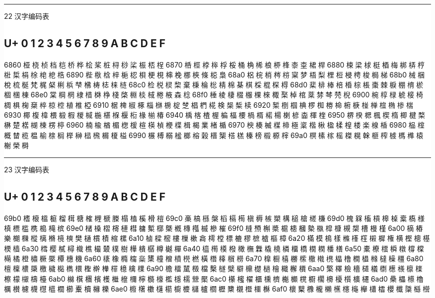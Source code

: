  
-------------------------------------------------------
 
22 汉字编码表

 U+  0  1  2  3  4  5  6  7  8  9  A  B  C  D  E  F   
-----------------------------------------------------   
6860 桠 桡 桢 档 桤 桥 桦 桧 桨 桩 桪 桫 桬 桭 桮 桯 
6870 桰 桱 桲 桳 桴 桵 桶 桷 桸 桹 桺 桻 桼 桽 桾 桿 
6880 梀 梁 梂 梃 梄 梅 梆 梇 梈 梉 梊 梋 梌 梍 梎 梏 
6890 梐 梑 梒 梓 梔 梕 梖 梗 梘 梙 梚 梛 梜 條 梞 梟 
68a0 梠 梡 梢 梣 梤 梥 梦 梧 梨 梩 梪 梫 梬 梭 梮 梯 
68b0 械 梱 梲 梳 梴 梵 梶 梷 梸 梹 梺 梻 梼 梽 梾 梿 
68c0 检 棁 棂 棃 棄 棅 棆 棇 棈 棉 棊 棋 棌 棍 棎 棏 
68d0 棐 棑 棒 棓 棔 棕 棖 棗 棘 棙 棚 棛 棜 棝 棞 棟 
68e0 棠 棡 棢 棣 棤 棥 棦 棧 棨 棩 棪 棫 棬 棭 森 棯 
68f0 棰 棱 棲 棳 棴 棵 棶 棷 棸 棹 棺 棻 棼 棽 棾 棿 
6900 椀 椁 椂 椃 椄 椅 椆 椇 椈 椉 椊 椋 椌 植 椎 椏 
6910 椐 椑 椒 椓 椔 椕 椖 椗 椘 椙 椚 椛 検 椝 椞 椟 
6920 椠 椡 椢 椣 椤 椥 椦 椧 椨 椩 椪 椫 椬 椭 椮 椯 
6930 椰 椱 椲 椳 椴 椵 椶 椷 椸 椹 椺 椻 椼 椽 椾 椿 
6940 楀 楁 楂 楃 楄 楅 楆 楇 楈 楉 楊 楋 楌 楍 楎 楏 
6950 楐 楑 楒 楓 楔 楕 楖 楗 楘 楙 楚 楛 楜 楝 楞 楟 
6960 楠 楡 楢 楣 楤 楥 楦 楧 楨 楩 楪 楫 楬 業 楮 楯 
6970 楰 楱 楲 楳 楴 極 楶 楷 楸 楹 楺 楻 楼 楽 楾 楿 
6980 榀 榁 概 榃 榄 榅 榆 榇 榈 榉 榊 榋 榌 榍 榎 榏 
6990 榐 榑 榒 榓 榔 榕 榖 榗 榘 榙 榚 榛 榜 榝 榞 榟 
69a0 榠 榡 榢 榣 榤 榥 榦 榧 榨 榩 榪 榫 榬 榭 榮 榯 
    
 
-------------------------------------------------------
 
23 汉字编码表

 U+  0  1  2  3  4  5  6  7  8  9  A  B  C  D  E  F   
-----------------------------------------------------   
69b0 榰 榱 榲 榳 榴 榵 榶 榷 榸 榹 榺 榻 榼 榽 榾 榿 
69c0 槀 槁 槂 槃 槄 槅 槆 槇 槈 槉 槊 構 槌 槍 槎 槏 
69d0 槐 槑 槒 槓 槔 槕 槖 槗 様 槙 槚 槛 槜 槝 槞 槟 
69e0 槠 槡 槢 槣 槤 槥 槦 槧 槨 槩 槪 槫 槬 槭 槮 槯 
69f0 槰 槱 槲 槳 槴 槵 槶 槷 槸 槹 槺 槻 槼 槽 槾 槿 
6a00 樀 樁 樂 樃 樄 樅 樆 樇 樈 樉 樊 樋 樌 樍 樎 樏 
6a10 樐 樑 樒 樓 樔 樕 樖 樗 樘 標 樚 樛 樜 樝 樞 樟 
6a20 樠 模 樢 樣 樤 樥 樦 樧 樨 権 横 樫 樬 樭 樮 樯 
6a30 樰 樱 樲 樳 樴 樵 樶 樷 樸 樹 樺 樻 樼 樽 樾 樿 
6a40 橀 橁 橂 橃 橄 橅 橆 橇 橈 橉 橊 橋 橌 橍 橎 橏 
6a50 橐 橑 橒 橓 橔 橕 橖 橗 橘 橙 橚 橛 橜 橝 橞 機 
6a60 橠 橡 橢 橣 橤 橥 橦 橧 橨 橩 橪 橫 橬 橭 橮 橯 
6a70 橰 橱 橲 橳 橴 橵 橶 橷 橸 橹 橺 橻 橼 橽 橾 橿 
6a80 檀 檁 檂 檃 檄 檅 檆 檇 檈 檉 檊 檋 檌 檍 檎 檏 
6a90 檐 檑 檒 檓 檔 檕 檖 檗 檘 檙 檚 檛 檜 檝 檞 檟 
6aa0 檠 檡 檢 檣 檤 檥 檦 檧 檨 檩 檪 檫 檬 檭 檮 檯 
6ab0 檰 檱 檲 檳 檴 檵 檶 檷 檸 檹 檺 檻 檼 檽 檾 檿 
6ac0 櫀 櫁 櫂 櫃 櫄 櫅 櫆 櫇 櫈 櫉 櫊 櫋 櫌 櫍 櫎 櫏 
6ad0 櫐 櫑 櫒 櫓 櫔 櫕 櫖 櫗 櫘 櫙 櫚 櫛 櫜 櫝 櫞 櫟 
6ae0 櫠 櫡 櫢 櫣 櫤 櫥 櫦 櫧 櫨 櫩 櫪 櫫 櫬 櫭 櫮 櫯 
6af0 櫰 櫱 櫲 櫳 櫴 櫵 櫶 櫷 櫸 櫹 櫺 櫻 櫼 櫽 櫾 櫿 
    